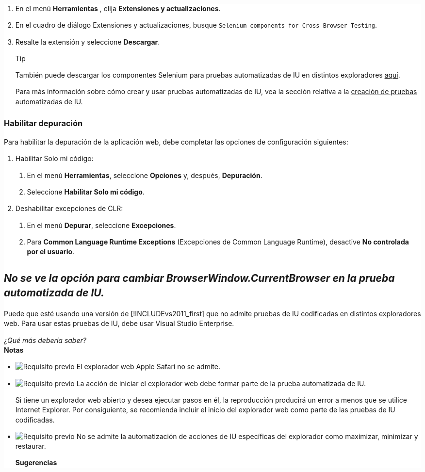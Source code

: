 1. En el menú **Herramientas** , elija **Extensiones y actualizaciones**.  
  
2. En el cuadro de diálogo Extensiones y actualizaciones, busque `Selenium components for Cross Browser Testing`.  
  
3. Resalte la extensión y seleccione **Descargar**.  
  
   > [!TIP]
   >  También puede descargar los componentes Selenium para pruebas automatizadas de IU en distintos exploradores [aquí](http://visualstudiogallery.msdn.microsoft.com/11cfc881-f8c9-4f96-b303-a2780156628d/).  
  
   Para más información sobre cómo crear y usar pruebas automatizadas de IU, vea la sección relativa a la [creación de pruebas automatizadas de IU](../test/use-ui-automation-to-test-your-code.md#VerifyingCodeUsingCUITCreate).  
  
### <a name="enable-debugging"></a>Habilitar depuración  
 Para habilitar la depuración de la aplicación web, debe completar las opciones de configuración siguientes:  
  
1.  Habilitar Solo mi código:  
  
    1.  En el menú **Herramientas**, seleccione **Opciones** y, después, **Depuración**.  
  
    2.  Seleccione **Habilitar Solo mi código**.  
  
2.  Deshabilitar excepciones de CLR:  
  
    1.  En el menú **Depurar**, seleccione **Excepciones**.  
  
    2.  Para **Common Language Runtime Exceptions** (Excepciones de Common Language Runtime), desactive **No controlada por el usuario**.  
  
##  <a name="generate"></a> *No se ve la opción para cambiar BrowserWindow.CurrentBrowser en la prueba automatizada de IU.*  
 Puede que esté usando una versión de [!INCLUDE[vs2011_first](../includes/vs2011-first-md.md)] que no admite pruebas de IU codificadas en distintos exploradores web. Para usar estas pruebas de IU, debe usar Visual Studio Enterprise.  
  
 *¿Qué más debería saber?*  
 **Notas**  
  
- ![Requisito previo](../test/media/prereq.png "Req previo") El explorador web Apple Safari no se admite.  
  
- ![Requisito previo](../test/media/prereq.png "Req previo") La acción de iniciar el explorador web debe formar parte de la prueba automatizada de IU.  
  
   Si tiene un explorador web abierto y desea ejecutar pasos en él, la reproducción producirá un error a menos que se utilice Internet Explorer. Por consiguiente, se recomienda incluir el inicio del explorador web como parte de las pruebas de IU codificadas.  
  
- ![Requisito previo](../test/media/prereq.png "Req previo") No se admite la automatización de acciones de IU específicas del explorador como maximizar, minimizar y restaurar.  
  
  **Sugerencias**  
  
